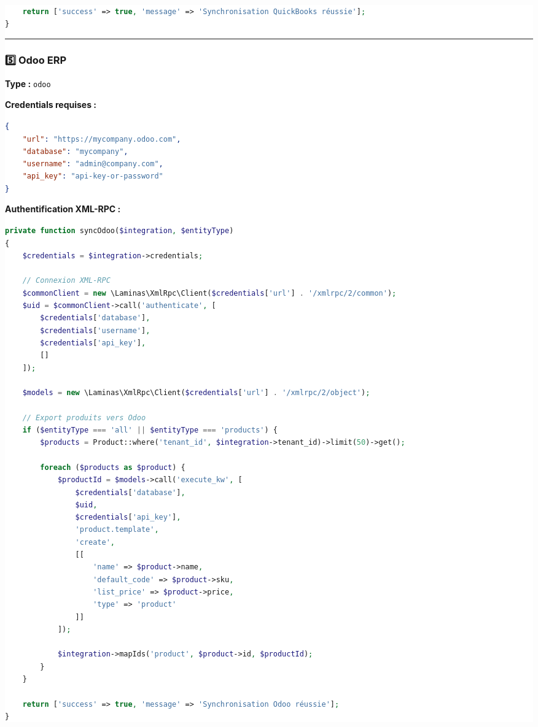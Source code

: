 ```php
    return ['success' => true, 'message' => 'Synchronisation QuickBooks réussie'];
}
```

---

### 5️⃣ Odoo ERP

**Type :** `odoo`

**Credentials requises :**
```json
{
    "url": "https://mycompany.odoo.com",
    "database": "mycompany",
    "username": "admin@company.com",
    "api_key": "api-key-or-password"
}
```

**Authentification XML-RPC :**

```php
private function syncOdoo($integration, $entityType)
{
    $credentials = $integration->credentials;

    // Connexion XML-RPC
    $commonClient = new \Laminas\XmlRpc\Client($credentials['url'] . '/xmlrpc/2/common');
    $uid = $commonClient->call('authenticate', [
        $credentials['database'],
        $credentials['username'],
        $credentials['api_key'],
        []
    ]);

    $models = new \Laminas\XmlRpc\Client($credentials['url'] . '/xmlrpc/2/object');

    // Export produits vers Odoo
    if ($entityType === 'all' || $entityType === 'products') {
        $products = Product::where('tenant_id', $integration->tenant_id)->limit(50)->get();

        foreach ($products as $product) {
            $productId = $models->call('execute_kw', [
                $credentials['database'],
                $uid,
                $credentials['api_key'],
                'product.template',
                'create',
                [[
                    'name' => $product->name,
                    'default_code' => $product->sku,
                    'list_price' => $product->price,
                    'type' => 'product'
                ]]
            ]);

            $integration->mapIds('product', $product->id, $productId);
        }
    }

    return ['success' => true, 'message' => 'Synchronisation Odoo réussie'];
}
```
